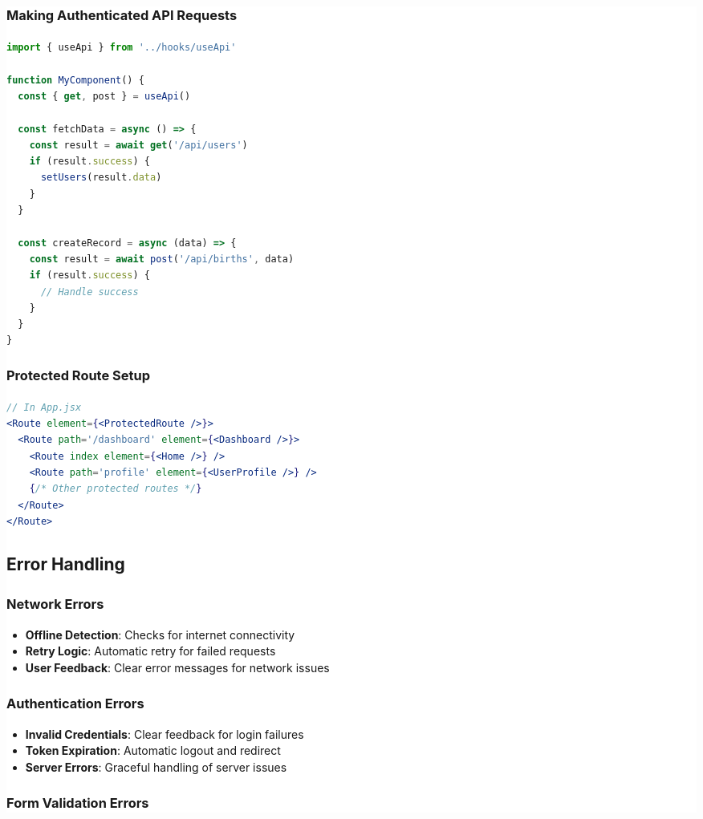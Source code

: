 ### Making Authenticated API Requests

```jsx
import { useApi } from '../hooks/useApi'

function MyComponent() {
  const { get, post } = useApi()

  const fetchData = async () => {
    const result = await get('/api/users')
    if (result.success) {
      setUsers(result.data)
    }
  }

  const createRecord = async (data) => {
    const result = await post('/api/births', data)
    if (result.success) {
      // Handle success
    }
  }
}
```

### Protected Route Setup

```jsx
// In App.jsx
<Route element={<ProtectedRoute />}>
  <Route path='/dashboard' element={<Dashboard />}>
    <Route index element={<Home />} />
    <Route path='profile' element={<UserProfile />} />
    {/* Other protected routes */}
  </Route>
</Route>
```

## Error Handling

### Network Errors

- **Offline Detection**: Checks for internet connectivity
- **Retry Logic**: Automatic retry for failed requests
- **User Feedback**: Clear error messages for network issues

### Authentication Errors

- **Invalid Credentials**: Clear feedback for login failures
- **Token Expiration**: Automatic logout and redirect
- **Server Errors**: Graceful handling of server issues

### Form Validation Errors

